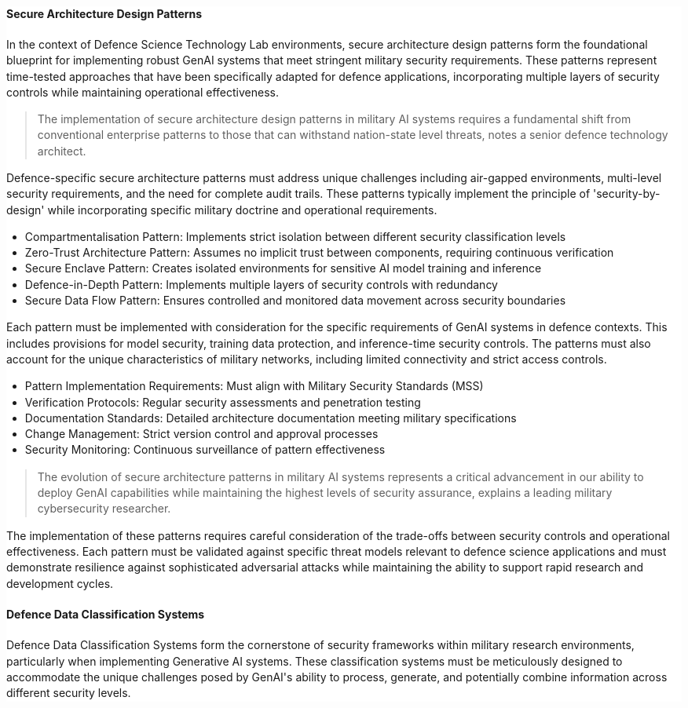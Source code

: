 
#### <a id="secure-architecture-design-patterns"></a>Secure Architecture Design Patterns

In the context of Defence Science Technology Lab environments, secure architecture design patterns form the foundational blueprint for implementing robust GenAI systems that meet stringent military security requirements. These patterns represent time-tested approaches that have been specifically adapted for defence applications, incorporating multiple layers of security controls while maintaining operational effectiveness.

> The implementation of secure architecture design patterns in military AI systems requires a fundamental shift from conventional enterprise patterns to those that can withstand nation-state level threats, notes a senior defence technology architect.

Defence-specific secure architecture patterns must address unique challenges including air-gapped environments, multi-level security requirements, and the need for complete audit trails. These patterns typically implement the principle of 'security-by-design' while incorporating specific military doctrine and operational requirements.

- Compartmentalisation Pattern: Implements strict isolation between different security classification levels
- Zero-Trust Architecture Pattern: Assumes no implicit trust between components, requiring continuous verification
- Secure Enclave Pattern: Creates isolated environments for sensitive AI model training and inference
- Defence-in-Depth Pattern: Implements multiple layers of security controls with redundancy
- Secure Data Flow Pattern: Ensures controlled and monitored data movement across security boundaries

Each pattern must be implemented with consideration for the specific requirements of GenAI systems in defence contexts. This includes provisions for model security, training data protection, and inference-time security controls. The patterns must also account for the unique characteristics of military networks, including limited connectivity and strict access controls.

- Pattern Implementation Requirements: Must align with Military Security Standards (MSS)
- Verification Protocols: Regular security assessments and penetration testing
- Documentation Standards: Detailed architecture documentation meeting military specifications
- Change Management: Strict version control and approval processes
- Security Monitoring: Continuous surveillance of pattern effectiveness

> The evolution of secure architecture patterns in military AI systems represents a critical advancement in our ability to deploy GenAI capabilities while maintaining the highest levels of security assurance, explains a leading military cybersecurity researcher.

The implementation of these patterns requires careful consideration of the trade-offs between security controls and operational effectiveness. Each pattern must be validated against specific threat models relevant to defence science applications and must demonstrate resilience against sophisticated adversarial attacks while maintaining the ability to support rapid research and development cycles.



#### <a id="defence-data-classification-systems"></a>Defence Data Classification Systems

Defence Data Classification Systems form the cornerstone of security frameworks within military research environments, particularly when implementing Generative AI systems. These classification systems must be meticulously designed to accommodate the unique challenges posed by GenAI's ability to process, generate, and potentially combine information across different security levels.
